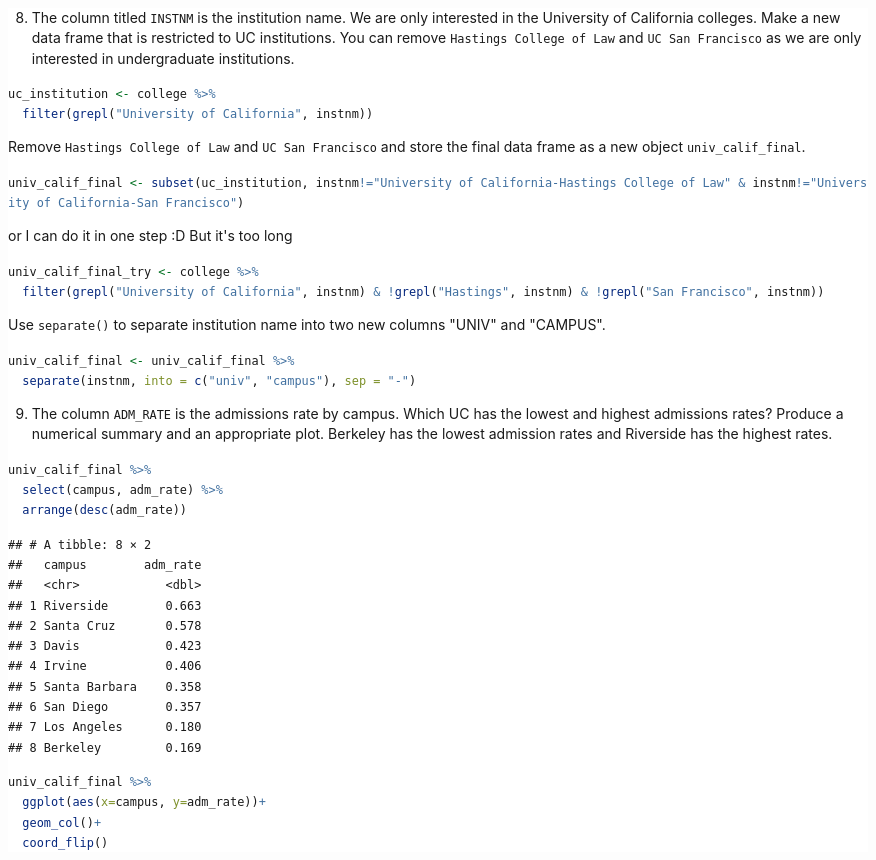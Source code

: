 8. The column titled `INSTNM` is the institution name. We are only interested in the University of California colleges. Make a new data frame that is restricted to UC institutions. You can remove `Hastings College of Law` and `UC San Francisco` as we are only interested in undergraduate institutions.

```r
uc_institution <- college %>% 
  filter(grepl("University of California", instnm))
```

Remove `Hastings College of Law` and `UC San Francisco` and store the final data frame as a new object `univ_calif_final`.

```r
univ_calif_final <- subset(uc_institution, instnm!="University of California-Hastings College of Law" & instnm!="University of California-San Francisco")
```

or I can do it in one step :D But it's too long

```r
univ_calif_final_try <- college %>% 
  filter(grepl("University of California", instnm) & !grepl("Hastings", instnm) & !grepl("San Francisco", instnm))
```

Use `separate()` to separate institution name into two new columns "UNIV" and "CAMPUS".

```r
univ_calif_final <- univ_calif_final %>% 
  separate(instnm, into = c("univ", "campus"), sep = "-")
```

9. The column `ADM_RATE` is the admissions rate by campus. Which UC has the lowest and highest admissions rates? Produce a numerical summary and an appropriate plot.
Berkeley has the lowest admission rates and Riverside has the highest rates.

```r
univ_calif_final %>% 
  select(campus, adm_rate) %>% 
  arrange(desc(adm_rate))
```

```
## # A tibble: 8 × 2
##   campus        adm_rate
##   <chr>            <dbl>
## 1 Riverside        0.663
## 2 Santa Cruz       0.578
## 3 Davis            0.423
## 4 Irvine           0.406
## 5 Santa Barbara    0.358
## 6 San Diego        0.357
## 7 Los Angeles      0.180
## 8 Berkeley         0.169
```


```r
univ_calif_final %>% 
  ggplot(aes(x=campus, y=adm_rate))+
  geom_col()+
  coord_flip()
```
